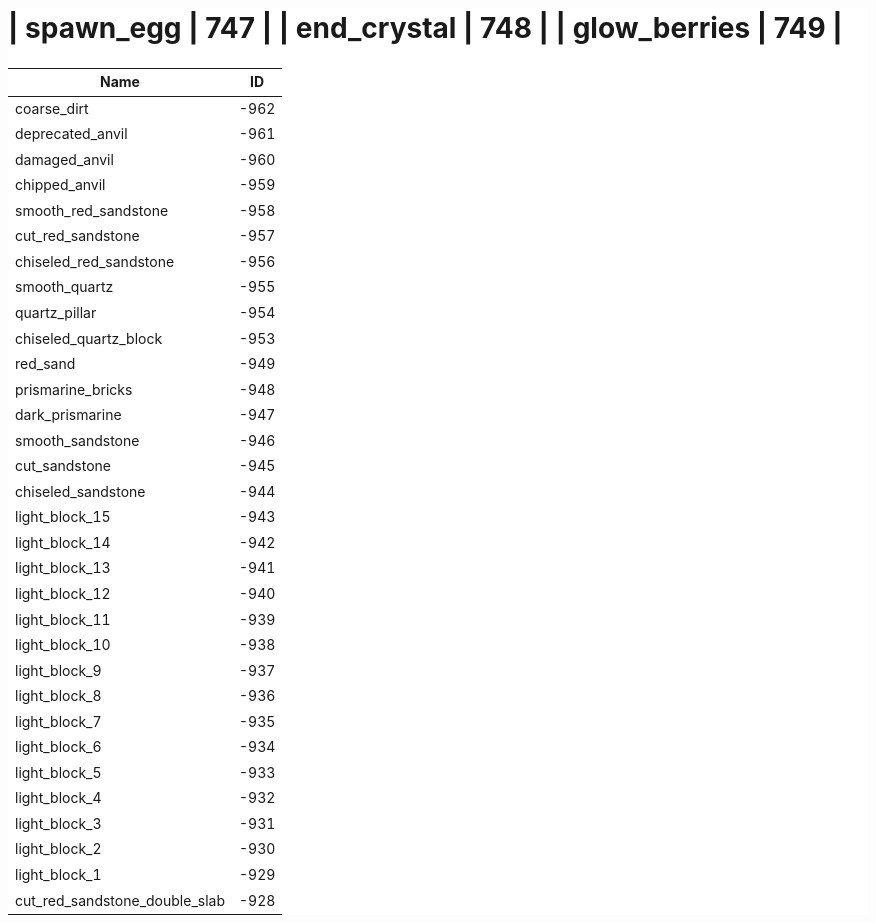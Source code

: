| spawn_egg                              | 747  |
| end_crystal                            | 748  |
| glow_berries                           | 749  |
=======
|                  Name                  |  ID   |
| -------------------------------------- | :---: |
| coarse_dirt                            | -962  |
| deprecated_anvil                       | -961  |
| damaged_anvil                          | -960  |
| chipped_anvil                          | -959  |
| smooth_red_sandstone                   | -958  |
| cut_red_sandstone                      | -957  |
| chiseled_red_sandstone                 | -956  |
| smooth_quartz                          | -955  |
| quartz_pillar                          | -954  |
| chiseled_quartz_block                  | -953  |
| red_sand                               | -949  |
| prismarine_bricks                      | -948  |
| dark_prismarine                        | -947  |
| smooth_sandstone                       | -946  |
| cut_sandstone                          | -945  |
| chiseled_sandstone                     | -944  |
| light_block_15                         | -943  |
| light_block_14                         | -942  |
| light_block_13                         | -941  |
| light_block_12                         | -940  |
| light_block_11                         | -939  |
| light_block_10                         | -938  |
| light_block_9                          | -937  |
| light_block_8                          | -936  |
| light_block_7                          | -935  |
| light_block_6                          | -934  |
| light_block_5                          | -933  |
| light_block_4                          | -932  |
| light_block_3                          | -931  |
| light_block_2                          | -930  |
| light_block_1                          | -929  |
| cut_red_sandstone_double_slab          | -928  |